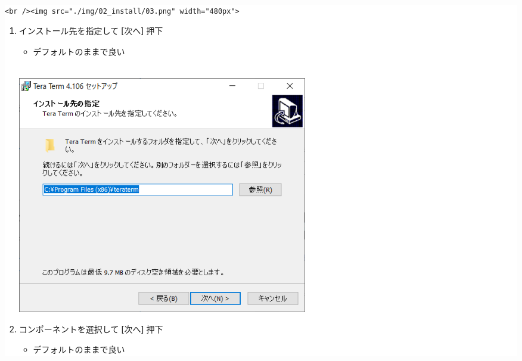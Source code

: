     <br /><img src="./img/02_install/03.png" width="480px">
1. インストール先を指定して [次へ] 押下
    - デフォルトのままで良い

    <br /><img src="./img/02_install/04.png" width="480px">
1. コンポーネントを選択して [次へ] 押下
    - デフォルトのままで良い
